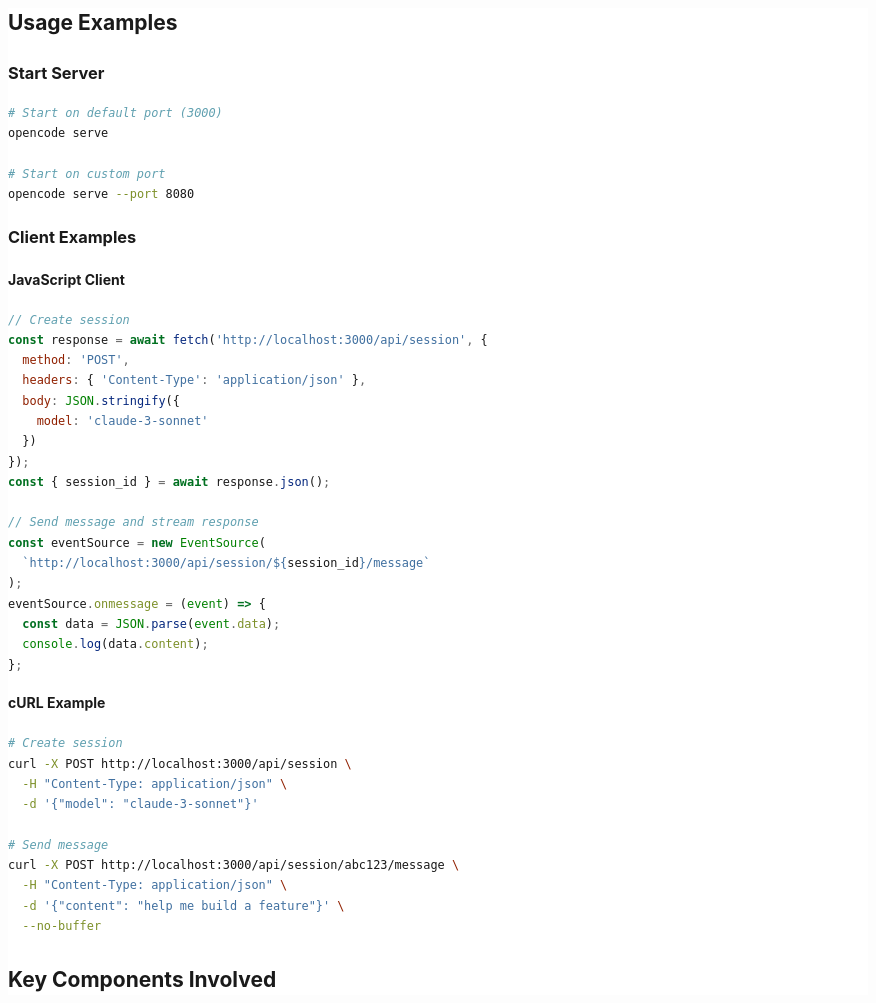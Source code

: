 ## Usage Examples

### Start Server

```bash
# Start on default port (3000)
opencode serve

# Start on custom port
opencode serve --port 8080
```

### Client Examples

#### JavaScript Client
```javascript
// Create session
const response = await fetch('http://localhost:3000/api/session', {
  method: 'POST',
  headers: { 'Content-Type': 'application/json' },
  body: JSON.stringify({
    model: 'claude-3-sonnet'
  })
});
const { session_id } = await response.json();

// Send message and stream response
const eventSource = new EventSource(
  `http://localhost:3000/api/session/${session_id}/message`
);
eventSource.onmessage = (event) => {
  const data = JSON.parse(event.data);
  console.log(data.content);
};
```

#### cURL Example
```bash
# Create session
curl -X POST http://localhost:3000/api/session \
  -H "Content-Type: application/json" \
  -d '{"model": "claude-3-sonnet"}'

# Send message
curl -X POST http://localhost:3000/api/session/abc123/message \
  -H "Content-Type: application/json" \
  -d '{"content": "help me build a feature"}' \
  --no-buffer
```

## Key Components Involved
